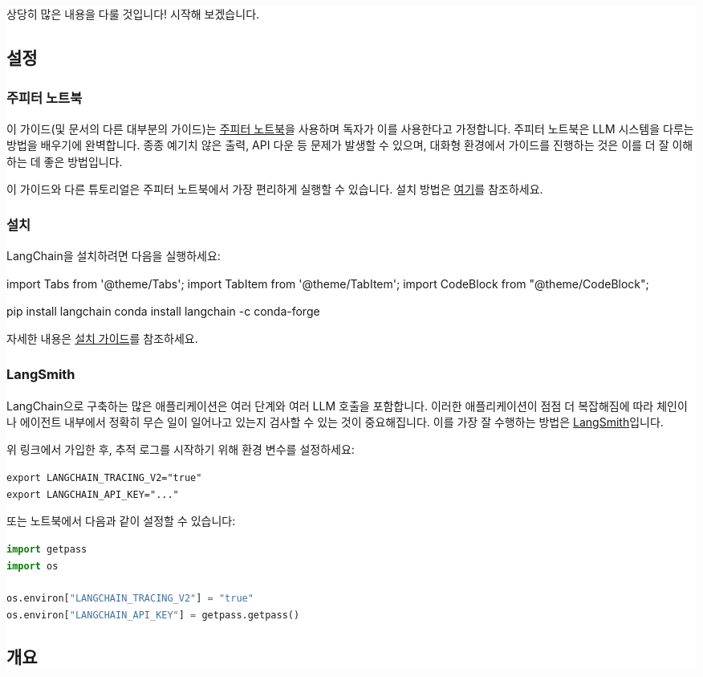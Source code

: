 상당히 많은 내용을 다룰 것입니다! 시작해 보겠습니다.

## 설정

### 주피터 노트북

이 가이드(및 문서의 다른 대부분의 가이드)는 [주피터 노트북](https://jupyter.org/)을 사용하며 독자가 이를 사용한다고 가정합니다. 주피터 노트북은 LLM 시스템을 다루는 방법을 배우기에 완벽합니다. 종종 예기치 않은 출력, API 다운 등 문제가 발생할 수 있으며, 대화형 환경에서 가이드를 진행하는 것은 이를 더 잘 이해하는 데 좋은 방법입니다.

이 가이드와 다른 튜토리얼은 주피터 노트북에서 가장 편리하게 실행할 수 있습니다. 설치 방법은 [여기](https://jupyter.org/install)를 참조하세요.

### 설치

LangChain을 설치하려면 다음을 실행하세요:

import Tabs from '@theme/Tabs';
import TabItem from '@theme/TabItem';
import CodeBlock from "@theme/CodeBlock";

<Tabs>
  <TabItem value="pip" label="Pip" default>
    <CodeBlock language="bash">pip install langchain</CodeBlock>
  </TabItem>
  <TabItem value="conda" label="Conda">
    <CodeBlock language="bash">conda install langchain -c conda-forge</CodeBlock>
  </TabItem>
</Tabs>

자세한 내용은 [설치 가이드](/docs/how_to/installation)를 참조하세요.

### LangSmith

LangChain으로 구축하는 많은 애플리케이션은 여러 단계와 여러 LLM 호출을 포함합니다. 이러한 애플리케이션이 점점 더 복잡해짐에 따라 체인이나 에이전트 내부에서 정확히 무슨 일이 일어나고 있는지 검사할 수 있는 것이 중요해집니다. 이를 가장 잘 수행하는 방법은 [LangSmith](https://smith.langchain.com)입니다.

위 링크에서 가입한 후, 추적 로그를 시작하기 위해 환경 변수를 설정하세요:

```shell
export LANGCHAIN_TRACING_V2="true"
export LANGCHAIN_API_KEY="..."
```


또는 노트북에서 다음과 같이 설정할 수 있습니다:

```python
import getpass
import os

os.environ["LANGCHAIN_TRACING_V2"] = "true"
os.environ["LANGCHAIN_API_KEY"] = getpass.getpass()
```


## 개요

